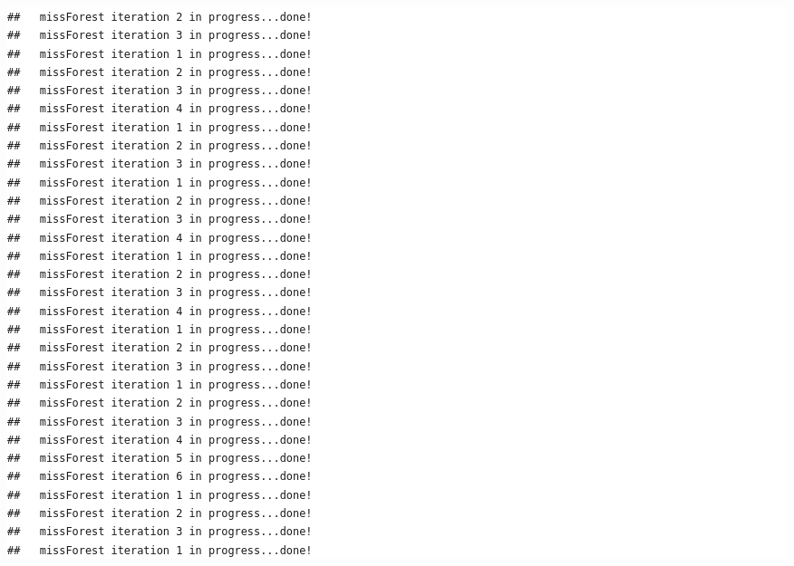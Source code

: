     ##   missForest iteration 2 in progress...done!
    ##   missForest iteration 3 in progress...done!
    ##   missForest iteration 1 in progress...done!
    ##   missForest iteration 2 in progress...done!
    ##   missForest iteration 3 in progress...done!
    ##   missForest iteration 4 in progress...done!
    ##   missForest iteration 1 in progress...done!
    ##   missForest iteration 2 in progress...done!
    ##   missForest iteration 3 in progress...done!
    ##   missForest iteration 1 in progress...done!
    ##   missForest iteration 2 in progress...done!
    ##   missForest iteration 3 in progress...done!
    ##   missForest iteration 4 in progress...done!
    ##   missForest iteration 1 in progress...done!
    ##   missForest iteration 2 in progress...done!
    ##   missForest iteration 3 in progress...done!
    ##   missForest iteration 4 in progress...done!
    ##   missForest iteration 1 in progress...done!
    ##   missForest iteration 2 in progress...done!
    ##   missForest iteration 3 in progress...done!
    ##   missForest iteration 1 in progress...done!
    ##   missForest iteration 2 in progress...done!
    ##   missForest iteration 3 in progress...done!
    ##   missForest iteration 4 in progress...done!
    ##   missForest iteration 5 in progress...done!
    ##   missForest iteration 6 in progress...done!
    ##   missForest iteration 1 in progress...done!
    ##   missForest iteration 2 in progress...done!
    ##   missForest iteration 3 in progress...done!
    ##   missForest iteration 1 in progress...done!